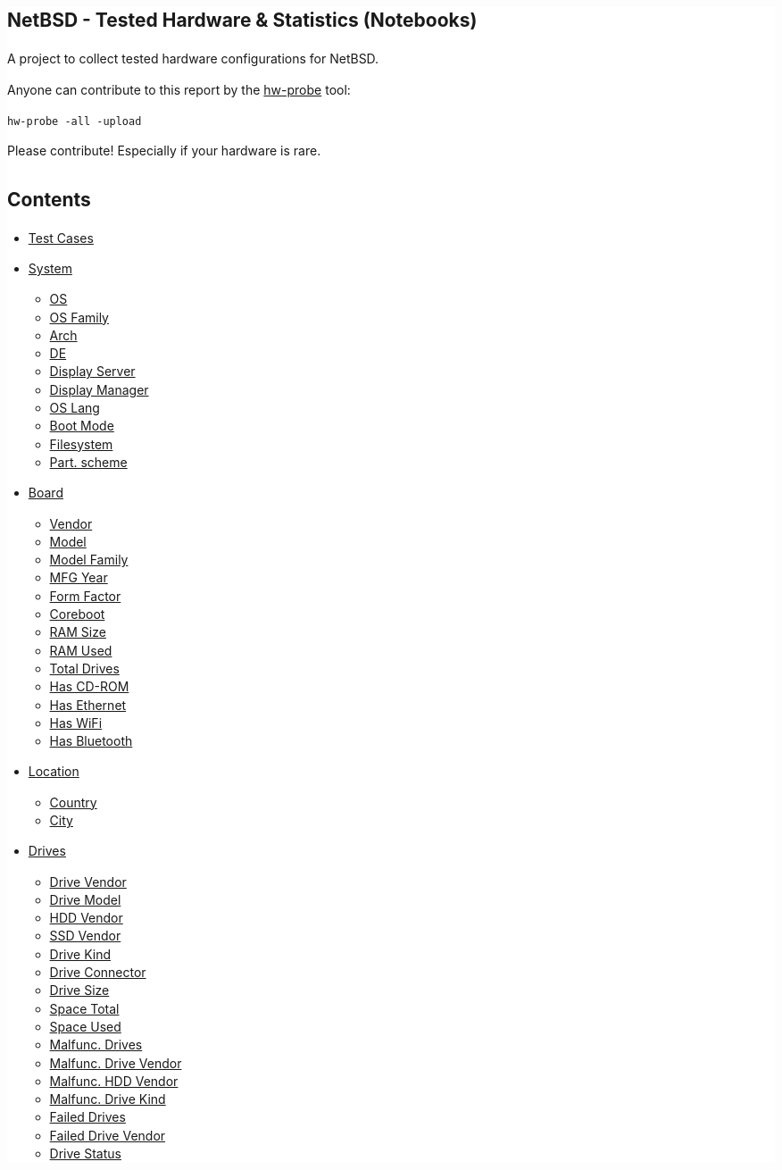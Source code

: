 NetBSD - Tested Hardware & Statistics (Notebooks)
-------------------------------------------------

A project to collect tested hardware configurations for NetBSD.

Anyone can contribute to this report by the [hw-probe](https://github.com/linuxhw/hw-probe/blob/master/INSTALL.BSD.md) tool:

    hw-probe -all -upload

Please contribute! Especially if your hardware is rare.

Contents
--------

* [ Test Cases ](#test-cases)

* [ System ](#system)
  - [ OS                       ](#os)
  - [ OS Family                ](#os-family)
  - [ Arch                     ](#arch)
  - [ DE                       ](#de)
  - [ Display Server           ](#display-server)
  - [ Display Manager          ](#display-manager)
  - [ OS Lang                  ](#os-lang)
  - [ Boot Mode                ](#boot-mode)
  - [ Filesystem               ](#filesystem)
  - [ Part. scheme             ](#part-scheme)

* [ Board ](#board)
  - [ Vendor                   ](#vendor)
  - [ Model                    ](#model)
  - [ Model Family             ](#model-family)
  - [ MFG Year                 ](#mfg-year)
  - [ Form Factor              ](#form-factor)
  - [ Coreboot                 ](#coreboot)
  - [ RAM Size                 ](#ram-size)
  - [ RAM Used                 ](#ram-used)
  - [ Total Drives             ](#total-drives)
  - [ Has CD-ROM               ](#has-cd-rom)
  - [ Has Ethernet             ](#has-ethernet)
  - [ Has WiFi                 ](#has-wifi)
  - [ Has Bluetooth            ](#has-bluetooth)

* [ Location ](#location)
  - [ Country                  ](#country)
  - [ City                     ](#city)

* [ Drives ](#drives)
  - [ Drive Vendor             ](#drive-vendor)
  - [ Drive Model              ](#drive-model)
  - [ HDD Vendor               ](#hdd-vendor)
  - [ SSD Vendor               ](#ssd-vendor)
  - [ Drive Kind               ](#drive-kind)
  - [ Drive Connector          ](#drive-connector)
  - [ Drive Size               ](#drive-size)
  - [ Space Total              ](#space-total)
  - [ Space Used               ](#space-used)
  - [ Malfunc. Drives          ](#malfunc-drives)
  - [ Malfunc. Drive Vendor    ](#malfunc-drive-vendor)
  - [ Malfunc. HDD Vendor      ](#malfunc-hdd-vendor)
  - [ Malfunc. Drive Kind      ](#malfunc-drive-kind)
  - [ Failed Drives            ](#failed-drives)
  - [ Failed Drive Vendor      ](#failed-drive-vendor)
  - [ Drive Status             ](#drive-status)
